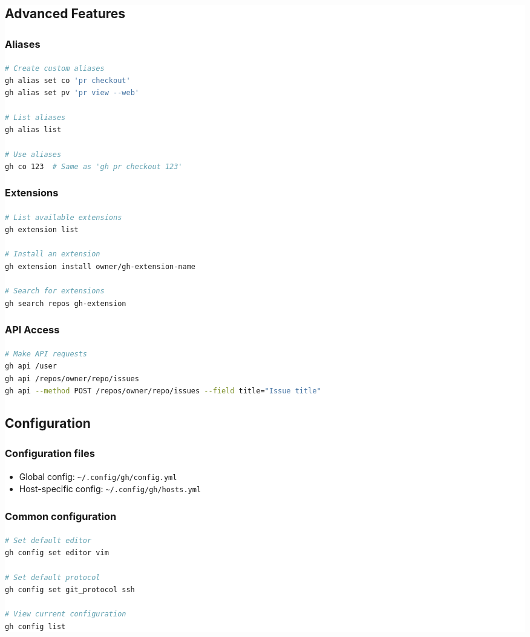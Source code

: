 ## Advanced Features

### Aliases
```bash
# Create custom aliases
gh alias set co 'pr checkout'
gh alias set pv 'pr view --web'

# List aliases
gh alias list

# Use aliases
gh co 123  # Same as 'gh pr checkout 123'
```

### Extensions
```bash
# List available extensions
gh extension list

# Install an extension
gh extension install owner/gh-extension-name

# Search for extensions
gh search repos gh-extension
```

### API Access
```bash
# Make API requests
gh api /user
gh api /repos/owner/repo/issues
gh api --method POST /repos/owner/repo/issues --field title="Issue title"
```

## Configuration

### Configuration files
- Global config: `~/.config/gh/config.yml`
- Host-specific config: `~/.config/gh/hosts.yml`

### Common configuration
```bash
# Set default editor
gh config set editor vim

# Set default protocol
gh config set git_protocol ssh

# View current configuration
gh config list
```
